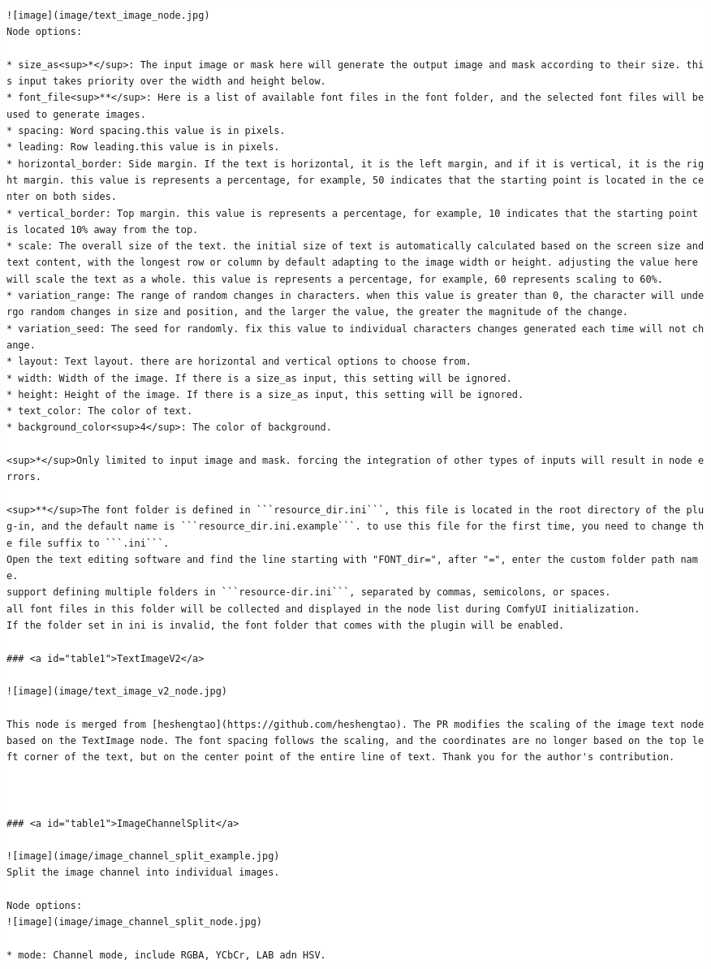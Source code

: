   ```
![image](image/text_image_node.jpg)    
Node options:

* size_as<sup>*</sup>: The input image or mask here will generate the output image and mask according to their size. this input takes priority over the width and height below.
* font_file<sup>**</sup>: Here is a list of available font files in the font folder, and the selected font files will be used to generate images.
* spacing: Word spacing.this value is in pixels.
* leading: Row leading.this value is in pixels.
* horizontal_border: Side margin. If the text is horizontal, it is the left margin, and if it is vertical, it is the right margin. this value is represents a percentage, for example, 50 indicates that the starting point is located in the center on both sides.
* vertical_border: Top margin. this value is represents a percentage, for example, 10 indicates that the starting point is located 10% away from the top.
* scale: The overall size of the text. the initial size of text is automatically calculated based on the screen size and text content, with the longest row or column by default adapting to the image width or height. adjusting the value here will scale the text as a whole. this value is represents a percentage, for example, 60 represents scaling to 60%.
* variation_range: The range of random changes in characters. when this value is greater than 0, the character will undergo random changes in size and position, and the larger the value, the greater the magnitude of the change.
* variation_seed: The seed for randomly. fix this value to individual characters changes generated each time will not change.
* layout: Text layout. there are horizontal and vertical options to choose from.
* width: Width of the image. If there is a size_as input, this setting will be ignored.
* height: Height of the image. If there is a size_as input, this setting will be ignored.
* text_color: The color of text.
* background_color<sup>4</sup>: The color of background.

<sup>*</sup>Only limited to input image and mask. forcing the integration of other types of inputs will result in node errors.

<sup>**</sup>The font folder is defined in ```resource_dir.ini```, this file is located in the root directory of the plug-in, and the default name is ```resource_dir.ini.example```. to use this file for the first time, you need to change the file suffix to ```.ini```.
Open the text editing software and find the line starting with "FONT_dir=", after "=", enter the custom folder path name. 
support defining multiple folders in ```resource-dir.ini```, separated by commas, semicolons, or spaces. 
all font files in this folder will be collected and displayed in the node list during ComfyUI initialization.
If the folder set in ini is invalid, the font folder that comes with the plugin will be enabled.

### <a id="table1">TextImageV2</a>

![image](image/text_image_v2_node.jpg)    

This node is merged from [heshengtao](https://github.com/heshengtao). The PR modifies the scaling of the image text node based on the TextImage node. The font spacing follows the scaling, and the coordinates are no longer based on the top left corner of the text, but on the center point of the entire line of text. Thank you for the author's contribution.



### <a id="table1">ImageChannelSplit</a>

![image](image/image_channel_split_example.jpg)    
Split the image channel into individual images.

Node options:
![image](image/image_channel_split_node.jpg)    

* mode: Channel mode, include RGBA, YCbCr, LAB adn HSV.
  ```